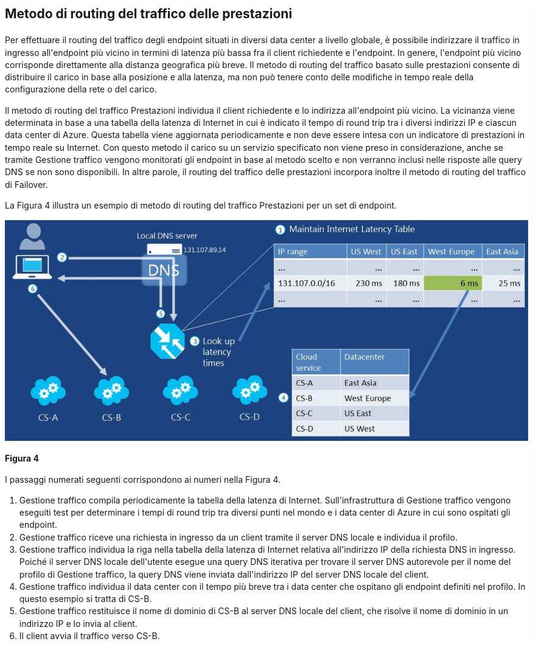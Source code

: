 ## Metodo di routing del traffico delle prestazioni

Per effettuare il routing del traffico degli endpoint situati in diversi data center a livello globale, è possibile indirizzare il traffico in ingresso all'endpoint più vicino in termini di latenza più bassa fra il client richiedente e l'endpoint. In genere, l'endpoint più vicino corrisponde direttamente alla distanza geografica più breve. Il metodo di routing del traffico basato sulle prestazioni consente di distribuire il carico in base alla posizione e alla latenza, ma non può tenere conto delle modifiche in tempo reale della configurazione della rete o del carico.

Il metodo di routing del traffico Prestazioni individua il client richiedente e lo indirizza all'endpoint più vicino. La vicinanza viene determinata in base a una tabella della latenza di Internet in cui è indicato il tempo di round trip tra i diversi indirizzi IP e ciascun data center di Azure. Questa tabella viene aggiornata periodicamente e non deve essere intesa con un indicatore di prestazioni in tempo reale su Internet. Con questo metodo il carico su un servizio specificato non viene preso in considerazione, anche se tramite Gestione traffico vengono monitorati gli endpoint in base al metodo scelto e non verranno inclusi nelle risposte alle query DNS se non sono disponibili. In altre parole, il routing del traffico delle prestazioni incorpora inoltre il metodo di routing del traffico di Failover.

La Figura 4 illustra un esempio di metodo di routing del traffico Prestazioni per un set di endpoint.

![Bilanciamento del carico delle prestazioni di Gestione traffico](./media/traffic-manager-load-balancing-methods/IC753237.jpg)

**Figura 4**

I passaggi numerati seguenti corrispondono ai numeri nella Figura 4.

1. Gestione traffico compila periodicamente la tabella della latenza di Internet. Sull'infrastruttura di Gestione traffico vengono eseguiti test per determinare i tempi di round trip tra diversi punti nel mondo e i data center di Azure in cui sono ospitati gli endpoint.
2. Gestione traffico riceve una richiesta in ingresso da un client tramite il server DNS locale e individua il profilo.
3. Gestione traffico individua la riga nella tabella della latenza di Internet relativa all'indirizzo IP della richiesta DNS in ingresso. Poiché il server DNS locale dell'utente esegue una query DNS iterativa per trovare il server DNS autorevole per il nome del profilo di Gestione traffico, la query DNS viene inviata dall'indirizzo IP del server DNS locale del client.
4. Gestione traffico individua il data center con il tempo più breve tra i data center che ospitano gli endpoint definiti nel profilo. In questo esempio si tratta di CS-B.
5. Gestione traffico restituisce il nome di dominio di CS-B al server DNS locale del client, che risolve il nome di dominio in un indirizzo IP e lo invia al client.
6. Il client avvia il traffico verso CS-B.

